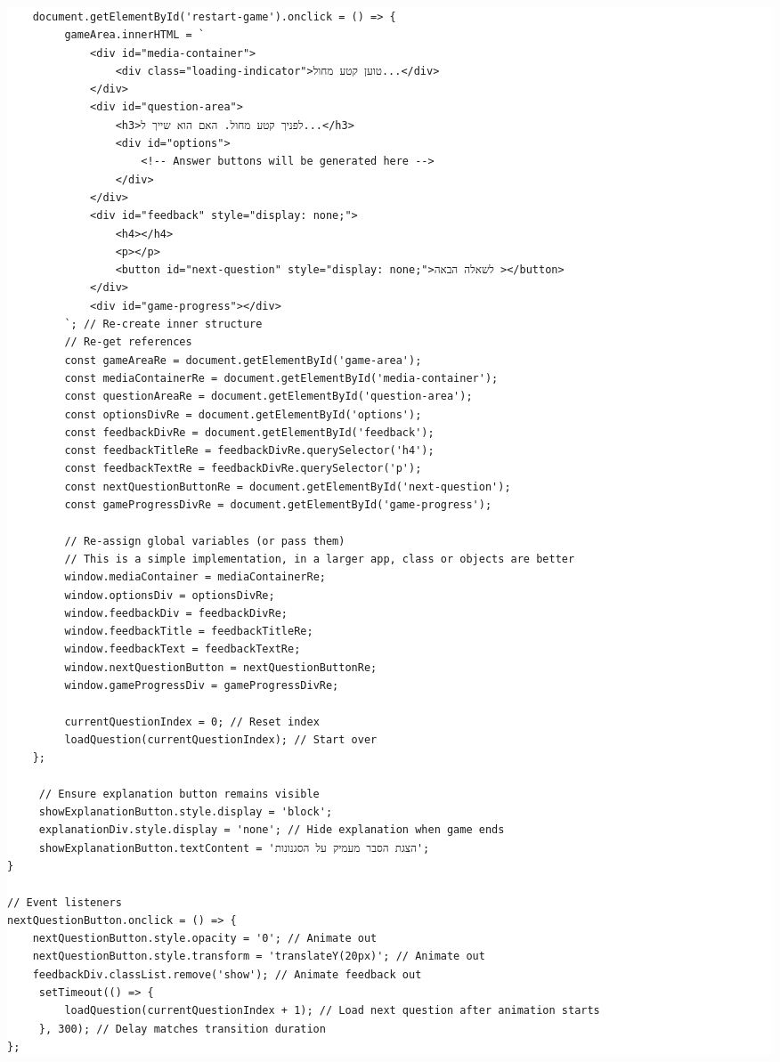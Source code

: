         document.getElementById('restart-game').onclick = () => {
             gameArea.innerHTML = `
                 <div id="media-container">
                     <div class="loading-indicator">טוען קטע מחול...</div>
                 </div>
                 <div id="question-area">
                     <h3>לפניך קטע מחול. האם הוא שייך ל...</h3>
                     <div id="options">
                         <!-- Answer buttons will be generated here -->
                     </div>
                 </div>
                 <div id="feedback" style="display: none;">
                     <h4></h4>
                     <p></p>
                     <button id="next-question" style="display: none;">לשאלה הבאה ></button>
                 </div>
                 <div id="game-progress"></div>
             `; // Re-create inner structure
             // Re-get references
             const gameAreaRe = document.getElementById('game-area');
             const mediaContainerRe = document.getElementById('media-container');
             const questionAreaRe = document.getElementById('question-area');
             const optionsDivRe = document.getElementById('options');
             const feedbackDivRe = document.getElementById('feedback');
             const feedbackTitleRe = feedbackDivRe.querySelector('h4');
             const feedbackTextRe = feedbackDivRe.querySelector('p');
             const nextQuestionButtonRe = document.getElementById('next-question');
             const gameProgressDivRe = document.getElementById('game-progress');

             // Re-assign global variables (or pass them)
             // This is a simple implementation, in a larger app, class or objects are better
             window.mediaContainer = mediaContainerRe;
             window.optionsDiv = optionsDivRe;
             window.feedbackDiv = feedbackDivRe;
             window.feedbackTitle = feedbackTitleRe;
             window.feedbackText = feedbackTextRe;
             window.nextQuestionButton = nextQuestionButtonRe;
             window.gameProgressDiv = gameProgressDivRe;

             currentQuestionIndex = 0; // Reset index
             loadQuestion(currentQuestionIndex); // Start over
        };

         // Ensure explanation button remains visible
         showExplanationButton.style.display = 'block';
         explanationDiv.style.display = 'none'; // Hide explanation when game ends
         showExplanationButton.textContent = 'הצגת הסבר מעמיק על הסגנונות';
    }

    // Event listeners
    nextQuestionButton.onclick = () => {
        nextQuestionButton.style.opacity = '0'; // Animate out
        nextQuestionButton.style.transform = 'translateY(20px)'; // Animate out
        feedbackDiv.classList.remove('show'); // Animate feedback out
         setTimeout(() => {
             loadQuestion(currentQuestionIndex + 1); // Load next question after animation starts
         }, 300); // Delay matches transition duration
    };
